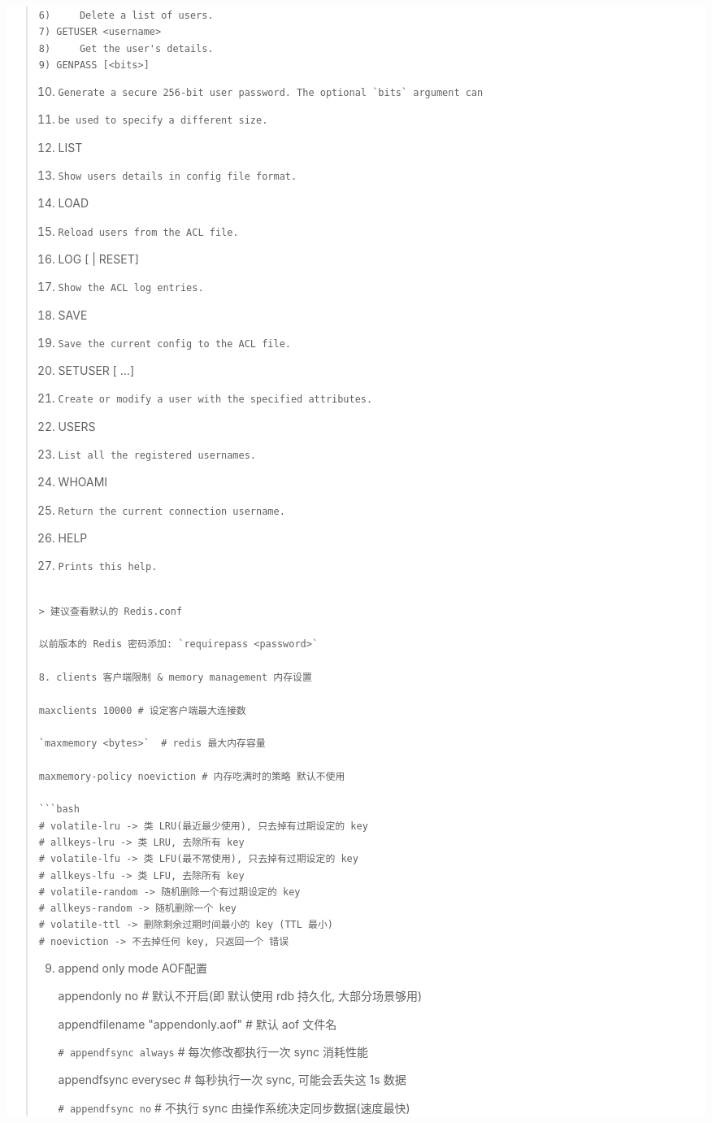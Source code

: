   >     6)     Delete a list of users.
  >     7) GETUSER <username>
  >     8)     Get the user's details.
  >     9) GENPASS [<bits>]
  >    10)     Generate a secure 256-bit user password. The optional `bits` argument can
  >    11)     be used to specify a different size.
  >    12) LIST
  >    13)     Show users details in config file format.
  >    14) LOAD
  >    15)     Reload users from the ACL file.
  >    16) LOG [<count> | RESET]
  >    17)     Show the ACL log entries.
  >    18) SAVE
  >    19)     Save the current config to the ACL file.
  >    20) SETUSER <username> <attribute> [<attribute> ...]
  >    21)     Create or modify a user with the specified attributes.
  >    22) USERS
  >    23)     List all the registered usernames.
  >    24) WHOAMI
  >    25)     Return the current connection username.
  >    26) HELP
  >    27)     Prints this help.
  >    ```
  >
  >    > 建议查看默认的 Redis.conf
  >
  >    以前版本的 Redis 密码添加: `requirepass <password>`
  >
  > 8. clients 客户端限制 & memory management 内存设置
  >
  >    maxclients 10000 # 设定客户端最大连接数
  >
  >    `maxmemory <bytes>`  # redis 最大内存容量
  >
  >    maxmemory-policy noeviction # 内存吃满时的策略 默认不使用 
  >
  >    ```bash
  >    # volatile-lru -> 类 LRU(最近最少使用), 只去掉有过期设定的 key
  >    # allkeys-lru -> 类 LRU, 去除所有 key
  >    # volatile-lfu -> 类 LFU(最不常使用), 只去掉有过期设定的 key
  >    # allkeys-lfu -> 类 LFU, 去除所有 key
  >    # volatile-random -> 随机删除一个有过期设定的 key
  >    # allkeys-random -> 随机删除一个 key
  >    # volatile-ttl -> 删除剩余过期时间最小的 key (TTL 最小)
  >    # noeviction -> 不去掉任何 key, 只返回一个 错误
  >    ```
  >
  > 9. append only mode AOF配置
  >
  >    appendonly no # 默认不开启(即 默认使用 rdb 持久化, 大部分场景够用)
  >
  >    appendfilename "appendonly.aof" # 默认 aof 文件名
  >
  >    `# appendfsync always` # 每次修改都执行一次 sync 消耗性能
  >
  >    appendfsync everysec # 每秒执行一次 sync, 可能会丢失这 1s 数据
  >
  >    `# appendfsync no` # 不执行 sync 由操作系统决定同步数据(速度最快)
